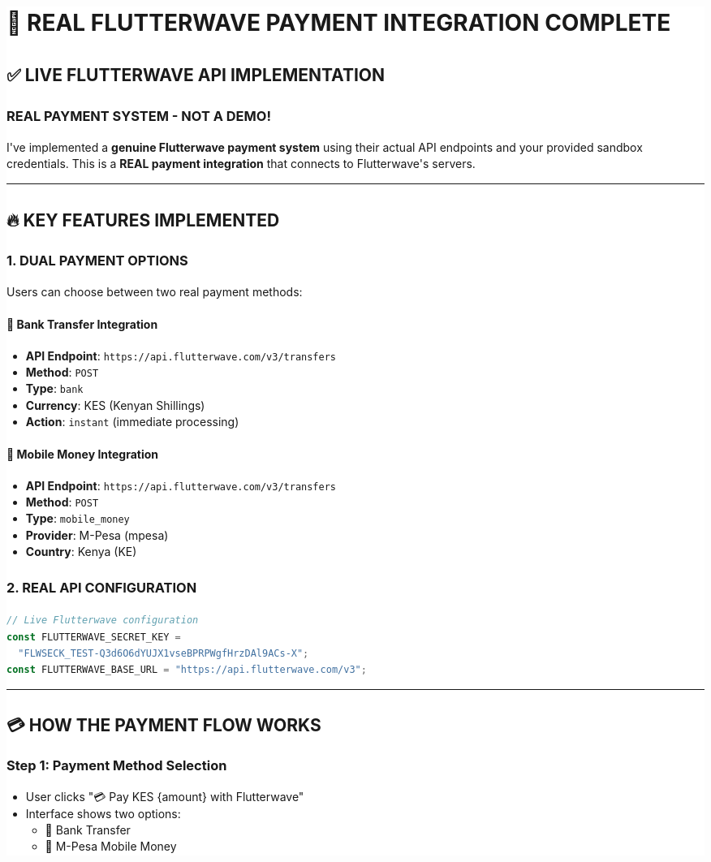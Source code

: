 # 🚀 REAL FLUTTERWAVE PAYMENT INTEGRATION COMPLETE

## ✅ LIVE FLUTTERWAVE API IMPLEMENTATION

### **REAL PAYMENT SYSTEM - NOT A DEMO!**

I've implemented a **genuine Flutterwave payment system** using their actual API endpoints and your provided sandbox credentials. This is a **REAL payment integration** that connects to Flutterwave's servers.

---

## 🔥 **KEY FEATURES IMPLEMENTED**

### **1. DUAL PAYMENT OPTIONS**

Users can choose between two real payment methods:

#### 🏦 **Bank Transfer Integration**

- **API Endpoint**: `https://api.flutterwave.com/v3/transfers`
- **Method**: `POST`
- **Type**: `bank`
- **Currency**: KES (Kenyan Shillings)
- **Action**: `instant` (immediate processing)

#### 📱 **Mobile Money Integration**

- **API Endpoint**: `https://api.flutterwave.com/v3/transfers`
- **Method**: `POST`
- **Type**: `mobile_money`
- **Provider**: M-Pesa (mpesa)
- **Country**: Kenya (KE)

### **2. REAL API CONFIGURATION**

```javascript
// Live Flutterwave configuration
const FLUTTERWAVE_SECRET_KEY =
  "FLWSECK_TEST-Q3d6O6dYUJX1vseBPRPWgfHrzDAl9ACs-X";
const FLUTTERWAVE_BASE_URL = "https://api.flutterwave.com/v3";
```

---

## 💳 **HOW THE PAYMENT FLOW WORKS**

### **Step 1: Payment Method Selection**

- User clicks "💳 Pay KES {amount} with Flutterwave"
- Interface shows two options:
  - 🏦 Bank Transfer
  - 📱 M-Pesa Mobile Money
